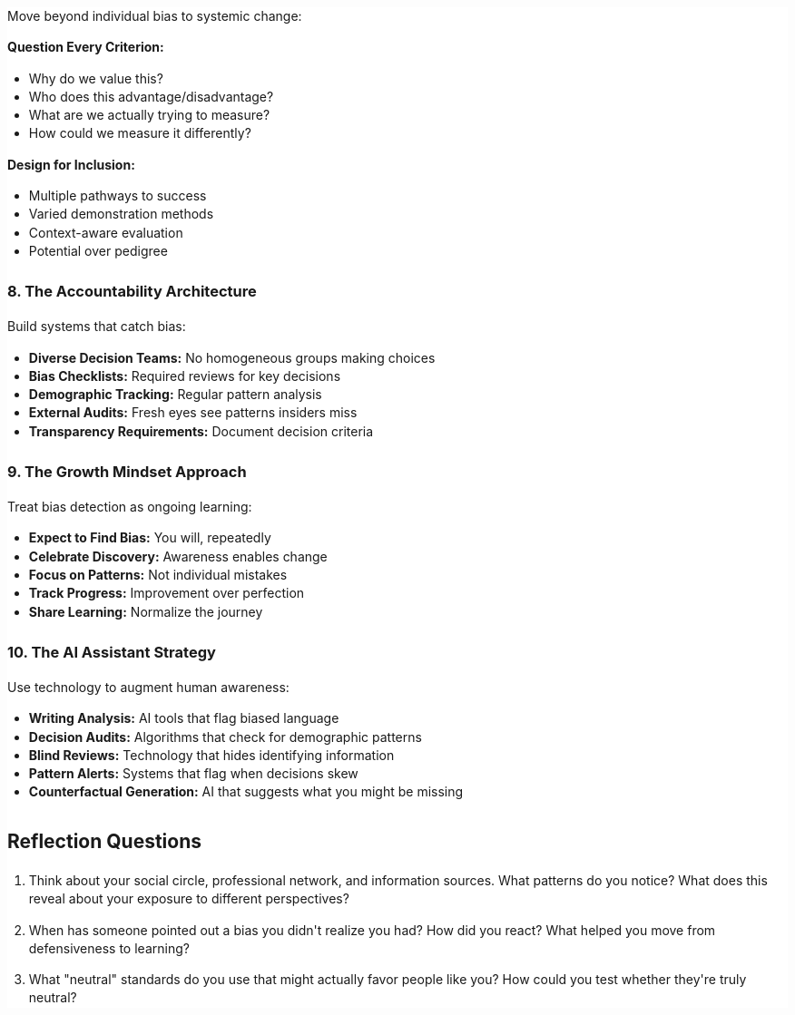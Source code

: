 Move beyond individual bias to systemic change:

**Question Every Criterion:**

- Why do we value this?
- Who does this advantage/disadvantage?
- What are we actually trying to measure?
- How could we measure it differently?

**Design for Inclusion:**

- Multiple pathways to success
- Varied demonstration methods
- Context-aware evaluation
- Potential over pedigree

### 8. The Accountability Architecture

Build systems that catch bias:

- **Diverse Decision Teams:** No homogeneous groups making choices
- **Bias Checklists:** Required reviews for key decisions
- **Demographic Tracking:** Regular pattern analysis
- **External Audits:** Fresh eyes see patterns insiders miss
- **Transparency Requirements:** Document decision criteria

### 9. The Growth Mindset Approach

Treat bias detection as ongoing learning:

- **Expect to Find Bias:** You will, repeatedly
- **Celebrate Discovery:** Awareness enables change
- **Focus on Patterns:** Not individual mistakes
- **Track Progress:** Improvement over perfection
- **Share Learning:** Normalize the journey

### 10. The AI Assistant Strategy

Use technology to augment human awareness:

- **Writing Analysis:** AI tools that flag biased language
- **Decision Audits:** Algorithms that check for demographic patterns
- **Blind Reviews:** Technology that hides identifying information
- **Pattern Alerts:** Systems that flag when decisions skew
- **Counterfactual Generation:** AI that suggests what you might be missing

## Reflection Questions

1. Think about your social circle, professional network, and information sources. What patterns do you notice? What does this reveal about your exposure to different perspectives?

2. When has someone pointed out a bias you didn't realize you had? How did you react? What helped you move from defensiveness to learning?

3. What "neutral" standards do you use that might actually favor people like you? How could you test whether they're truly neutral?
